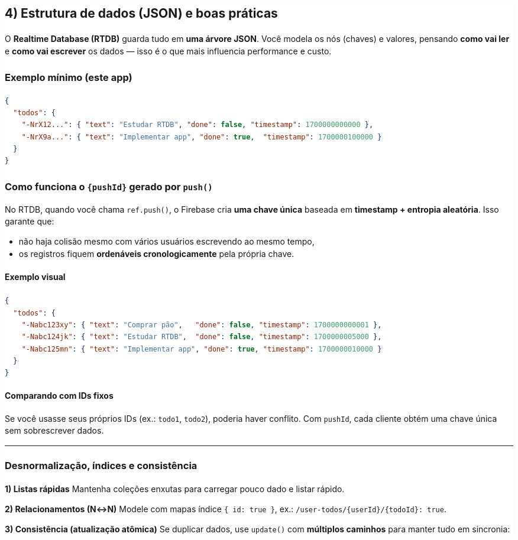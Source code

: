 
## 4) Estrutura de dados (JSON) e boas práticas

O **Realtime Database (RTDB)** guarda tudo em **uma árvore JSON**. Você modela os nós (chaves) e valores, pensando **como vai ler** e **como vai escrever** os dados — isso é o que mais influencia performance e custo.

### Exemplo mínimo (este app)

```json
{
  "todos": {
    "-NrX12...": { "text": "Estudar RTDB", "done": false, "timestamp": 1700000000000 },
    "-NrX9a...": { "text": "Implementar app", "done": true,  "timestamp": 1700000100000 }
  }
}
```

### Como funciona o `{pushId}` gerado por `push()`

No RTDB, quando você chama `ref.push()`, o Firebase cria **uma chave única** baseada em **timestamp + entropia aleatória**.
Isso garante que:

* não haja colisão mesmo com vários usuários escrevendo ao mesmo tempo,
* os registros fiquem **ordenáveis cronologicamente** pela própria chave.

#### Exemplo visual

```json
{
  "todos": {
    "-Nabc123xy": { "text": "Comprar pão",   "done": false, "timestamp": 1700000000001 },
    "-Nabc124jk": { "text": "Estudar RTDB",  "done": false, "timestamp": 1700000005000 },
    "-Nabc125mn": { "text": "Implementar app", "done": true, "timestamp": 1700000010000 }
  }
}
```

#### Comparando com IDs fixos

Se você usasse seus próprios IDs (ex.: `todo1`, `todo2`), poderia haver conflito. Com `pushId`, cada cliente obtém uma chave única sem sobrescrever dados.

---

### Desnormalização, índices e consistência

**1) Listas rápidas**
Mantenha coleções enxutas para carregar pouco dado e listar rápido.

**2) Relacionamentos (N↔N)**
Modele com mapas índice `{ id: true }`, ex.: `/user-todos/{userId}/{todoId}: true`.

**3) Consistência (atualização atômica)**
Se duplicar dados, use `update()` com **múltiplos caminhos** para manter tudo em sincronia:
